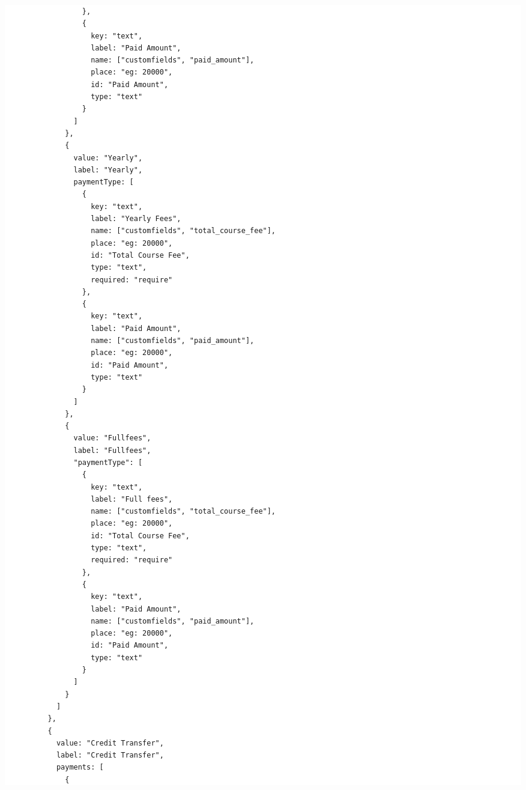                      },
                      {
                        key: "text",
                        label: "Paid Amount",
                        name: ["customfields", "paid_amount"],
                        place: "eg: 20000",
                        id: "Paid Amount",
                        type: "text"
                      }
                    ]
                  },
                  {
                    value: "Yearly",
                    label: "Yearly",
                    paymentType: [
                      {
                        key: "text",
                        label: "Yearly Fees",
                        name: ["customfields", "total_course_fee"],
                        place: "eg: 20000",
                        id: "Total Course Fee",
                        type: "text",
                        required: "require"
                      },
                      {
                        key: "text",
                        label: "Paid Amount",
                        name: ["customfields", "paid_amount"],
                        place: "eg: 20000",
                        id: "Paid Amount",
                        type: "text"
                      }
                    ]
                  },
                  {
                    value: "Fullfees",
                    label: "Fullfees",
                    "paymentType": [
                      {
                        key: "text",
                        label: "Full fees",
                        name: ["customfields", "total_course_fee"],
                        place: "eg: 20000",
                        id: "Total Course Fee",
                        type: "text",
                        required: "require"
                      },
                      {
                        key: "text",
                        label: "Paid Amount",
                        name: ["customfields", "paid_amount"],
                        place: "eg: 20000",
                        id: "Paid Amount",
                        type: "text"
                      }
                    ]
                  }
                ]
              },
              {
                value: "Credit Transfer",
                label: "Credit Transfer",
                payments: [
                  {